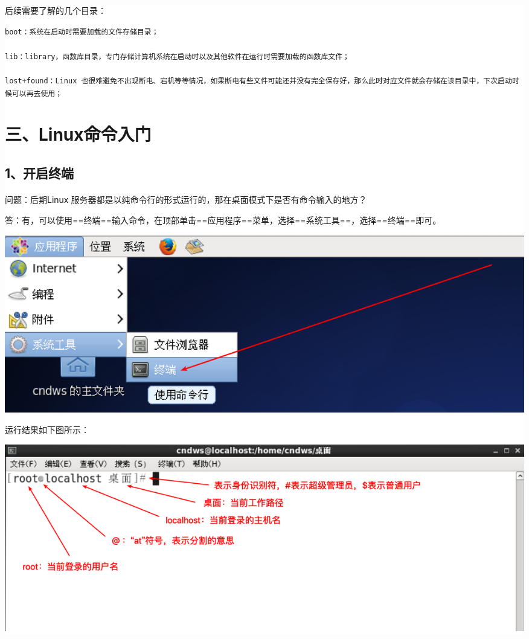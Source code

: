 后续需要了解的几个目录：

```powershell
boot：系统在启动时需要加载的文件存储目录；

lib：library，函数库目录，专门存储计算机系统在启动时以及其他软件在运行时需要加载的函数库文件；

lost+found：Linux 也很难避免不出现断电、宕机等等情况，如果断电有些文件可能还并没有完全保存好，那么此时对应文件就会存储在该目录中，下次启动时候可以再去使用；
```

# 三、Linux命令入门

## 1、开启终端

问题：后期Linux 服务器都是以纯命令行的形式运行的，那在桌面模式下是否有命令输入的地方？

答：有，可以使用==终端==输入命令，在顶部单击==应用程序==菜单，选择==系统工具==，选择==终端==即可。

![image-20181226160229031](media/image-20181226160229031-5811349.png)

运行结果如下图所示：

![image-20181228104232028](media/image-20181228104232028-5964952.png)

